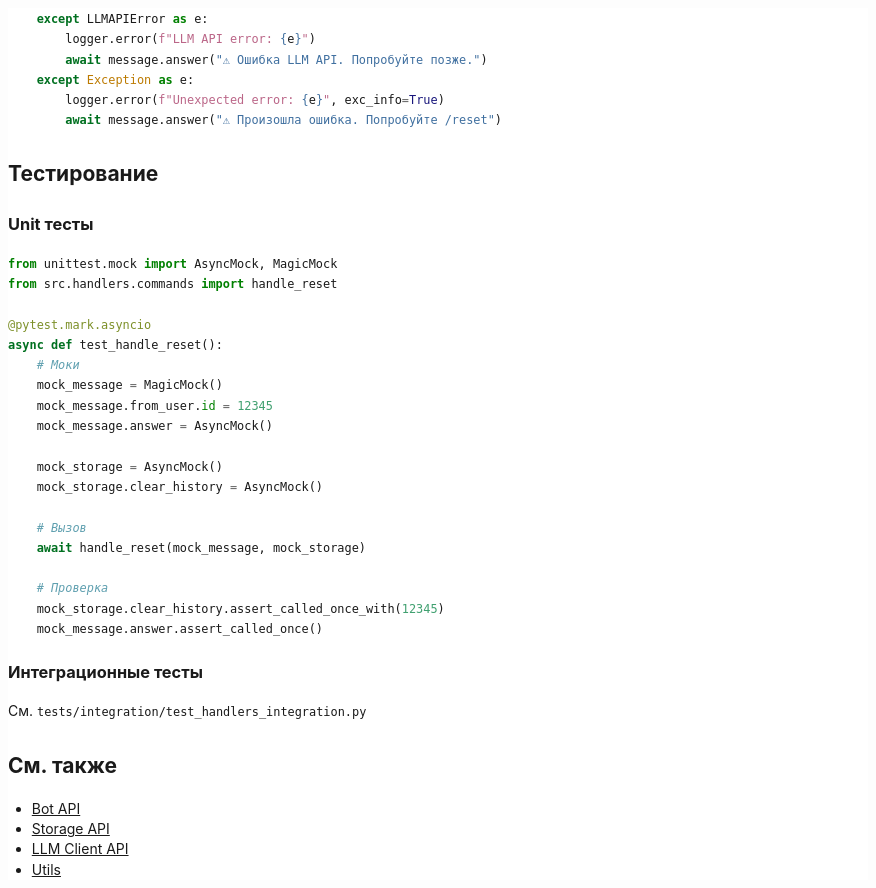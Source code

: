 ```python
    except LLMAPIError as e:
        logger.error(f"LLM API error: {e}")
        await message.answer("⚠️ Ошибка LLM API. Попробуйте позже.")
    except Exception as e:
        logger.error(f"Unexpected error: {e}", exc_info=True)
        await message.answer("⚠️ Произошла ошибка. Попробуйте /reset")
```

## Тестирование

### Unit тесты

```python
from unittest.mock import AsyncMock, MagicMock
from src.handlers.commands import handle_reset

@pytest.mark.asyncio
async def test_handle_reset():
    # Моки
    mock_message = MagicMock()
    mock_message.from_user.id = 12345
    mock_message.answer = AsyncMock()
    
    mock_storage = AsyncMock()
    mock_storage.clear_history = AsyncMock()
    
    # Вызов
    await handle_reset(mock_message, mock_storage)
    
    # Проверка
    mock_storage.clear_history.assert_called_once_with(12345)
    mock_message.answer.assert_called_once()
```

### Интеграционные тесты

См. `tests/integration/test_handlers_integration.py`

## См. также

- [Bot API](bot.md)
- [Storage API](storage.md)
- [LLM Client API](llm_client.md)
- [Utils](../../src/utils/)

